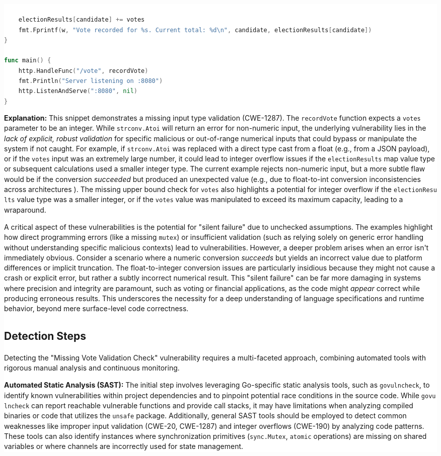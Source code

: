 ```go

	electionResults[candidate] += votes
	fmt.Fprintf(w, "Vote recorded for %s. Current total: %d\n", candidate, electionResults[candidate])
}

func main() {
	http.HandleFunc("/vote", recordVote)
	fmt.Println("Server listening on :8080")
	http.ListenAndServe(":8080", nil)
}
```

**Explanation:**
This snippet demonstrates a missing input type validation (CWE-1287). The `recordVote` function expects a `votes` parameter to be an integer. While `strconv.Atoi` will return an error for non-numeric input, the underlying vulnerability lies in the *lack of explicit, robust validation* for specific malicious or out-of-range numerical inputs that could bypass or manipulate the system if not caught. For example, if `strconv.Atoi` was replaced with a direct type cast from a float (e.g., from a JSON payload), or if the `votes` input was an extremely large number, it could lead to integer overflow issues if the `electionResults` map value type or subsequent calculations used a smaller integer type. The current example rejects non-numeric input, but a more subtle flaw would be if the conversion *succeeded* but produced an unexpected value (e.g., due to float-to-int conversion inconsistencies across architectures ). The missing upper bound check for `votes` also highlights a potential for integer overflow if the `electionResults` value type was a smaller integer, or if the `votes` value was manipulated to exceed its maximum capacity, leading to a wraparound.

A critical aspect of these vulnerabilities is the potential for "silent failure" due to unchecked assumptions. The examples highlight how direct programming errors (like a missing `mutex`) or insufficient validation (such as relying solely on generic error handling without understanding specific malicious contexts) lead to vulnerabilities. However, a deeper problem arises when an error isn't immediately obvious. Consider a scenario where a numeric conversion *succeeds* but yields an incorrect value due to platform differences or implicit truncation. The float-to-integer conversion issues  are particularly insidious because they might not cause a crash or explicit error, but rather a subtly incorrect numerical result. This "silent failure" can be far more damaging in systems where precision and integrity are paramount, such as voting or financial applications, as the code might *appear* correct while producing erroneous results. This underscores the necessity for a deep understanding of language specifications and runtime behavior, beyond mere surface-level code correctness.

## Detection Steps

Detecting the "Missing Vote Validation Check" vulnerability requires a multi-faceted approach, combining automated tools with rigorous manual analysis and continuous monitoring.

**Automated Static Analysis (SAST):**
The initial step involves leveraging Go-specific static analysis tools, such as `govulncheck`, to identify known vulnerabilities within project dependencies and to pinpoint potential race conditions in the source code. While `govulncheck` can report reachable vulnerable functions and provide call stacks, it may have limitations when analyzing compiled binaries or code that utilizes the `unsafe` package. Additionally, general SAST tools should be employed to detect common weaknesses like improper input validation (CWE-20, CWE-1287) and integer overflows (CWE-190) by analyzing code patterns. These tools can also identify instances where synchronization primitives (`sync.Mutex`, `atomic` operations) are missing on shared variables or where channels are incorrectly used for state management.
